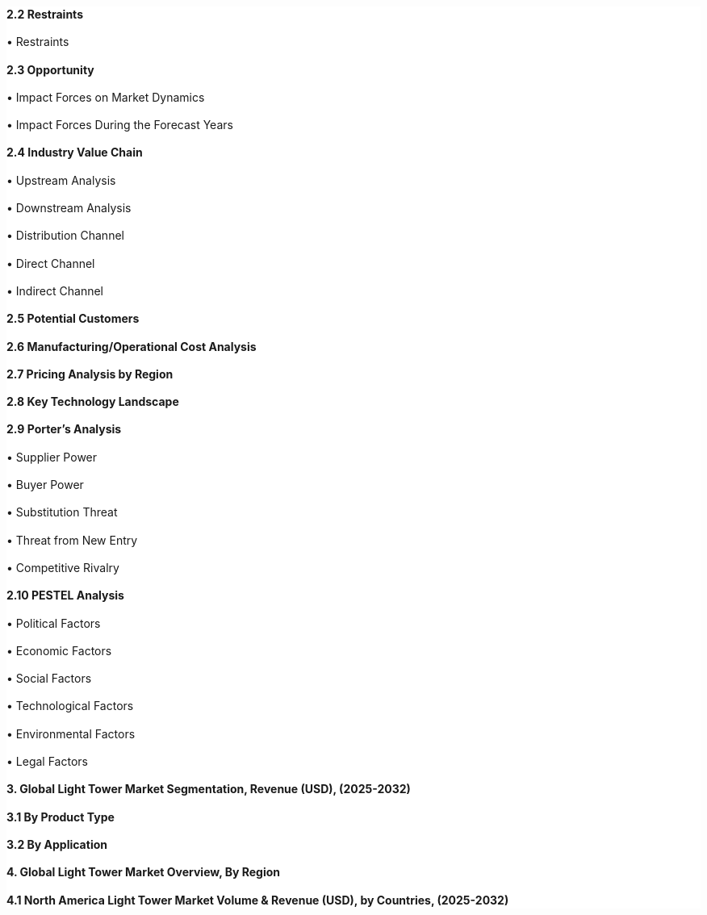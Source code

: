 <strong>2.2 Restraints</strong>

• Restraints

<strong>2.3 Opportunity</strong>

• Impact Forces on Market Dynamics

• Impact Forces During the Forecast Years

<strong>2.4 Industry Value Chain</strong>

• Upstream Analysis

• Downstream Analysis

• Distribution Channel

• Direct Channel

• Indirect Channel

<strong>2.5 Potential Customers</strong>

<strong>2.6 Manufacturing/Operational Cost Analysis</strong>

<strong>2.7 Pricing Analysis by Region</strong>

<strong>2.8 Key Technology Landscape</strong>

<strong>2.9 Porter’s Analysis</strong>

• Supplier Power

• Buyer Power

• Substitution Threat

• Threat from New Entry

• Competitive Rivalry

<strong>2.10 PESTEL Analysis</strong>

• Political Factors

• Economic Factors

• Social Factors

• Technological Factors

• Environmental Factors

• Legal Factors

<strong>3. Global Light Tower Market Segmentation, Revenue (USD), (2025-2032)</strong>

<strong>3.1 By Product Type</strong>

<strong>3.2 By Application</strong>

<strong>4. Global Light Tower Market Overview, By Region</strong>

<strong>4.1 North America Light Tower Market Volume &amp; Revenue (USD), by Countries, (2025-2032)</strong>
